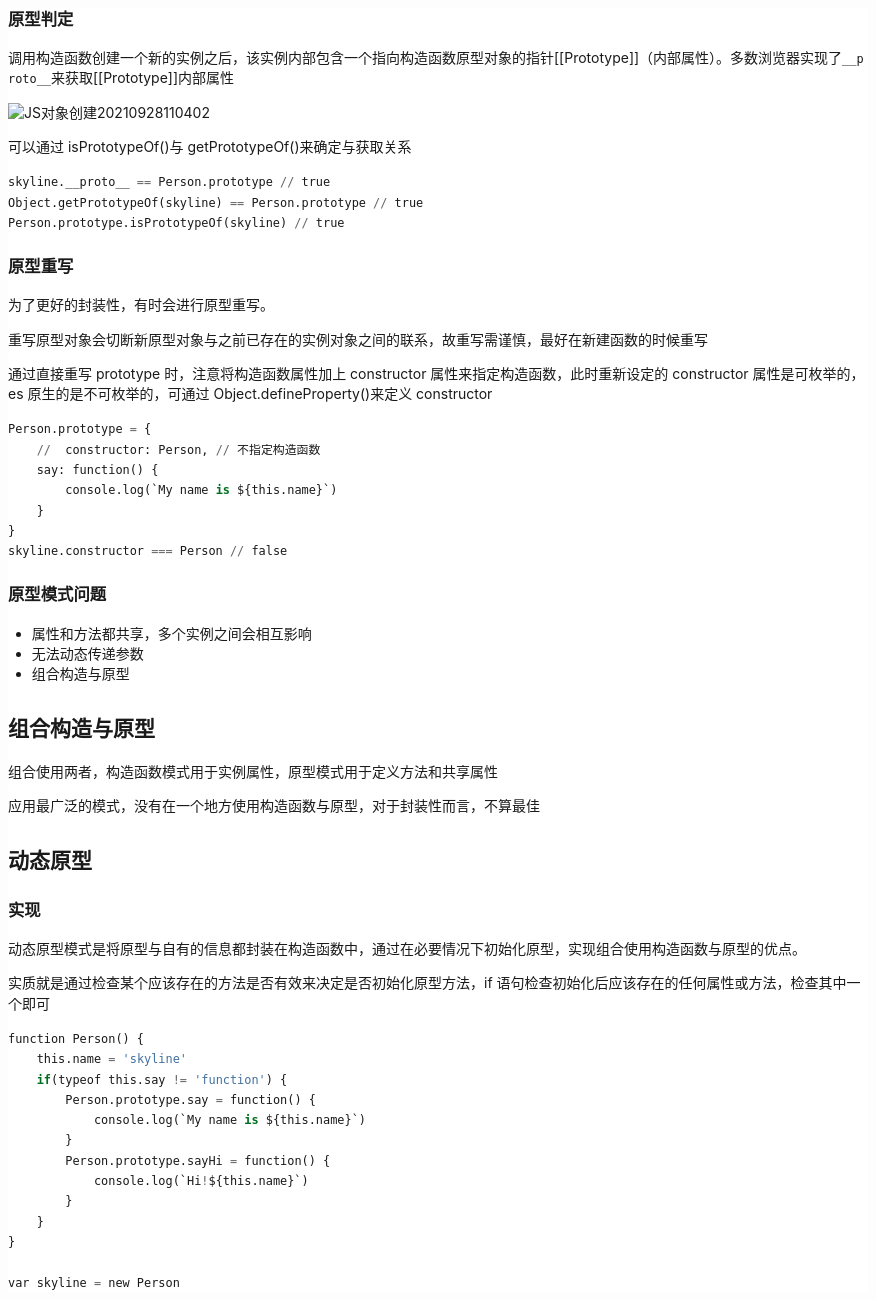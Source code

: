 ### 原型判定

调用构造函数创建一个新的实例之后，该实例内部包含一个指向构造函数原型对象的指针[[Prototype]]（内部属性）。多数浏览器实现了`__proto__`来获取[[Prototype]]内部属性

![JS对象创建20210928110402](https://raw.githubusercontent.com/skylinety/blog-pics/master/imgs/JS%E5%AF%B9%E8%B1%A1%E5%88%9B%E5%BB%BA20210928110402.png)

可以通过 isPrototypeOf()与 getPrototypeOf()来确定与获取关系

```python
skyline.__proto__ == Person.prototype // true
Object.getPrototypeOf(skyline) == Person.prototype // true
Person.prototype.isPrototypeOf(skyline) // true
```

### 原型重写

为了更好的封装性，有时会进行原型重写。

重写原型对象会切断新原型对象与之前已存在的实例对象之间的联系，故重写需谨慎，最好在新建函数的时候重写

通过直接重写 prototype 时，注意将构造函数属性加上 constructor 属性来指定构造函数，此时重新设定的 constructor 属性是可枚举的，es 原生的是不可枚举的，可通过 Object.defineProperty()来定义 constructor

```python
Person.prototype = {
    //  constructor: Person, // 不指定构造函数
    say: function() {
        console.log(`My name is ${this.name}`)
    }
}
skyline.constructor === Person // false
```

### 原型模式问题

- 属性和方法都共享，多个实例之间会相互影响
- 无法动态传递参数
- 组合构造与原型

## 组合构造与原型

组合使用两者，构造函数模式用于实例属性，原型模式用于定义方法和共享属性

应用最广泛的模式，没有在一个地方使用构造函数与原型，对于封装性而言，不算最佳

## 动态原型

### 实现

动态原型模式是将原型与自有的信息都封装在构造函数中，通过在必要情况下初始化原型，实现组合使用构造函数与原型的优点。

实质就是通过检查某个应该存在的方法是否有效来决定是否初始化原型方法，if 语句检查初始化后应该存在的任何属性或方法，检查其中一个即可

```python
function Person() {
    this.name = 'skyline'
    if(typeof this.say != 'function') {
        Person.prototype.say = function() {
            console.log(`My name is ${this.name}`)
        }
        Person.prototype.sayHi = function() {
            console.log(`Hi!${this.name}`)
        }
    }
}

var skyline = new Person
```
